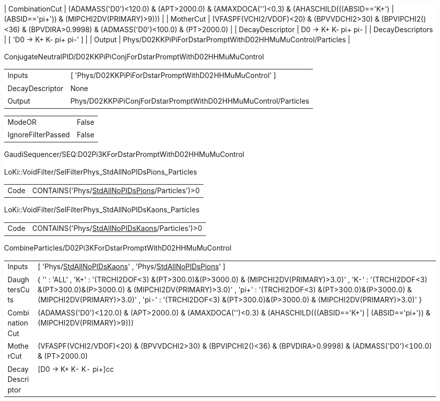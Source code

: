 | CombinationCut   | (ADAMASS('D0')\<120.0) & (APT\>2000.0) & (AMAXDOCA('')\<0.3) & (AHASCHILD(((ABSID=='K+') \| (ABSID=='pi+')) & (MIPCHI2DV(PRIMARY)\>9)))                                                                                                                                                                                                      |
| MotherCut        | (VFASPF(VCHI2/VDOF)\<20) & (BPVVDCHI2\>30) & (BPVIPCHI2()\<36) & (BPVDIRA\>0.9998) & (ADMASS('D0')\<100.0) & (PT\>2000.0)                                                                                                                                                                                                                    |
| DecayDescriptor  | D0 -\> K+ K- pi+ pi-                                                                                                                                                                                                                                                                                                                         |
| DecayDescriptors | [ 'D0 -\> K+ K- pi+ pi-' ]                                                                                                                                                                                                                                                                                                                 |
| Output           | Phys/D02KKPiPiForDstarPromptWithD02HHMuMuControl/Particles                                                                                                                                                                                                                                                                                   |

ConjugateNeutralPID/D02KKPiPiConjForDstarPromptWithD02HHMuMuControl

|                 |                                                                |
|-----------------|----------------------------------------------------------------|
| Inputs          | [ 'Phys/D02KKPiPiForDstarPromptWithD02HHMuMuControl' ]       |
| DecayDescriptor | None                                                           |
| Output          | Phys/D02KKPiPiConjForDstarPromptWithD02HHMuMuControl/Particles |

|                    |       |
|--------------------|-------|
| ModeOR             | False |
| IgnoreFilterPassed | False |

GaudiSequencer/SEQ:D02Pi3KForDstarPromptWithD02HHMuMuControl

LoKi::VoidFilter/SelFilterPhys_StdAllNoPIDsPions_Particles

|      |                                                                                                    |
|------|----------------------------------------------------------------------------------------------------|
| Code | CONTAINS('Phys/[StdAllNoPIDsPions](./stripping21-commonparticles-stdallnopidspions)/Particles')\>0 |

LoKi::VoidFilter/SelFilterPhys_StdAllNoPIDsKaons_Particles

|      |                                                                                                    |
|------|----------------------------------------------------------------------------------------------------|
| Code | CONTAINS('Phys/[StdAllNoPIDsKaons](./stripping21-commonparticles-stdallnopidskaons)/Particles')\>0 |

CombineParticles/D02Pi3KForDstarPromptWithD02HHMuMuControl

|                  |                                                                                                                                                                                                                                                                                                                                              |
|------------------|----------------------------------------------------------------------------------------------------------------------------------------------------------------------------------------------------------------------------------------------------------------------------------------------------------------------------------------------|
| Inputs           | [ 'Phys/[StdAllNoPIDsKaons](./stripping21-commonparticles-stdallnopidskaons)' , 'Phys/[StdAllNoPIDsPions](./stripping21-commonparticles-stdallnopidspions)' ]                                                                                                                                                                              |
| DaughtersCuts    | { '' : 'ALL' , 'K+' : '(TRCHI2DOF\<3) &(PT\>300.0)&(P\>3000.0) & (MIPCHI2DV(PRIMARY)\>3.0)' , 'K-' : '(TRCHI2DOF\<3) &(PT\>300.0)&(P\>3000.0) & (MIPCHI2DV(PRIMARY)\>3.0)' , 'pi+' : '(TRCHI2DOF\<3) &(PT\>300.0)&(P\>3000.0) & (MIPCHI2DV(PRIMARY)\>3.0)' , 'pi-' : '(TRCHI2DOF\<3) &(PT\>300.0)&(P\>3000.0) & (MIPCHI2DV(PRIMARY)\>3.0)' } |
| CombinationCut   | (ADAMASS('D0')\<120.0) & (APT\>2000.0) & (AMAXDOCA('')\<0.3) & (AHASCHILD(((ABSID=='K+') \| (ABSID=='pi+')) & (MIPCHI2DV(PRIMARY)\>9)))                                                                                                                                                                                                      |
| MotherCut        | (VFASPF(VCHI2/VDOF)\<20) & (BPVVDCHI2\>30) & (BPVIPCHI2()\<36) & (BPVDIRA\>0.9998) & (ADMASS('D0')\<100.0) & (PT\>2000.0)                                                                                                                                                                                                                    |
| DecayDescriptor  | [D0 -\> K+ K- K- pi+]cc                                                                                                                                                                                                                                                                                                                    |